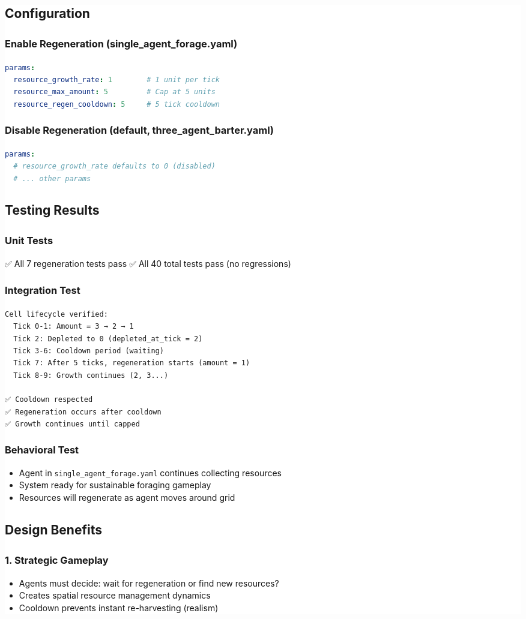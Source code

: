 ## Configuration

### Enable Regeneration (single_agent_forage.yaml)
```yaml
params:
  resource_growth_rate: 1        # 1 unit per tick
  resource_max_amount: 5         # Cap at 5 units
  resource_regen_cooldown: 5     # 5 tick cooldown
```

### Disable Regeneration (default, three_agent_barter.yaml)
```yaml
params:
  # resource_growth_rate defaults to 0 (disabled)
  # ... other params
```

## Testing Results

### Unit Tests
✅ All 7 regeneration tests pass
✅ All 40 total tests pass (no regressions)

### Integration Test
```
Cell lifecycle verified:
  Tick 0-1: Amount = 3 → 2 → 1
  Tick 2: Depleted to 0 (depleted_at_tick = 2)
  Tick 3-6: Cooldown period (waiting)
  Tick 7: After 5 ticks, regeneration starts (amount = 1)
  Tick 8-9: Growth continues (2, 3...)
  
✅ Cooldown respected
✅ Regeneration occurs after cooldown
✅ Growth continues until capped
```

### Behavioral Test
- Agent in `single_agent_forage.yaml` continues collecting resources
- System ready for sustainable foraging gameplay
- Resources will regenerate as agent moves around grid

## Design Benefits

### 1. Strategic Gameplay
- Agents must decide: wait for regeneration or find new resources?
- Creates spatial resource management dynamics
- Cooldown prevents instant re-harvesting (realism)
